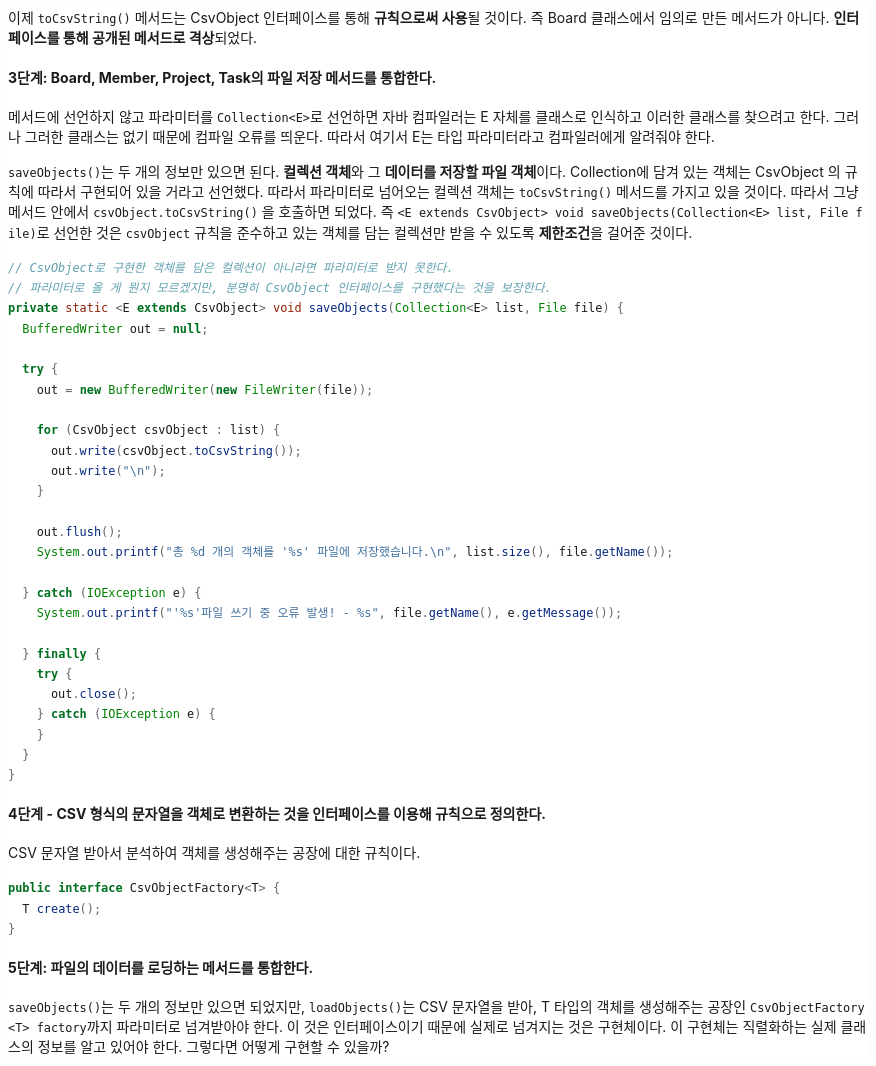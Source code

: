 이제 `toCsvString()` 메서드는 CsvObject 인터페이스를 통해 **규칙으로써 사용**될 것이다. 즉 Board 클래스에서 임의로 만든 메서드가 아니다. **인터페이스를 통해 공개된 메서드로 격상**되었다.

#### 3단계: Board, Member, Project, Task의 파일 저장 메서드를 통합한다.

메서드에 선언하지 않고 파라미터를 `Collection<E>`로 선언하면 자바 컴파일러는 E 자체를 클래스로 인식하고 이러한 클래스를 찾으려고 한다. 그러나 그러한 클래스는 없기 때문에 컴파일 오류를 띄운다. 따라서 여기서 E는 타입 파라미터라고 컴파일러에게 알려줘야 한다. 

`saveObjects()`는 두 개의 정보만 있으면 된다. **컬렉션 객체**와 그 **데이터를 저장할 파일 객체**이다.  Collection에 담겨 있는 객체는 CsvObject 의 규칙에 따라서 구현되어 있을 거라고 선언했다. 따라서 파라미터로 넘어오는 컬렉션 객체는 `toCsvString()` 메서드를 가지고 있을 것이다. 따라서 그냥 메서드 안에서 `csvObject.toCsvString()` 을 호출하면 되었다. 즉 `<E extends CsvObject> void saveObjects(Collection<E> list, File file)`로 선언한 것은 `csvObject` 규칙을 준수하고 있는 객체를 담는 컬렉션만 받을 수 있도록 **제한조건**을 걸어준 것이다. 

```java
// CsvObject로 구현한 객체를 담은 컬렉션이 아니라면 파라미터로 받지 못한다.
// 파라미터로 올 게 뭔지 모르겠지만, 분명히 CsvObject 인터페이스를 구현했다는 것을 보장한다.
private static <E extends CsvObject> void saveObjects(Collection<E> list, File file) {
  BufferedWriter out = null;

  try {
    out = new BufferedWriter(new FileWriter(file));

    for (CsvObject csvObject : list) {
      out.write(csvObject.toCsvString());
      out.write("\n");
    }

    out.flush();
    System.out.printf("총 %d 개의 객체를 '%s' 파일에 저장했습니다.\n", list.size(), file.getName());

  } catch (IOException e) {
    System.out.printf("'%s'파일 쓰기 중 오류 발생! - %s", file.getName(), e.getMessage());

  } finally {
    try {
      out.close();
    } catch (IOException e) {
    }
  }
}
```

#### 4단계 - CSV 형식의 문자열을 객체로 변환하는 것을 인터페이스를 이용해 규칙으로 정의한다.

CSV 문자열 받아서 분석하여 객체를 생성해주는 공장에 대한 규칙이다.

```java
public interface CsvObjectFactory<T> {
  T create();
}
```

#### 5단계: 파일의 데이터를 로딩하는 메서드를 통합한다.

`saveObjects()`는 두 개의 정보만 있으면 되었지만, `loadObjects()`는 CSV 문자열을 받아, T 타입의 객체를 생성해주는 공장인 `CsvObjectFactory<T> factory`까지 파라미터로 넘겨받아야 한다. 이 것은 인터페이스이기 때문에 실제로 넘겨지는 것은 구현체이다. 이 구현체는 직렬화하는 실제 클래스의 정보를 알고 있어야 한다. 그렇다면 어떻게 구현할 수 있을까?
